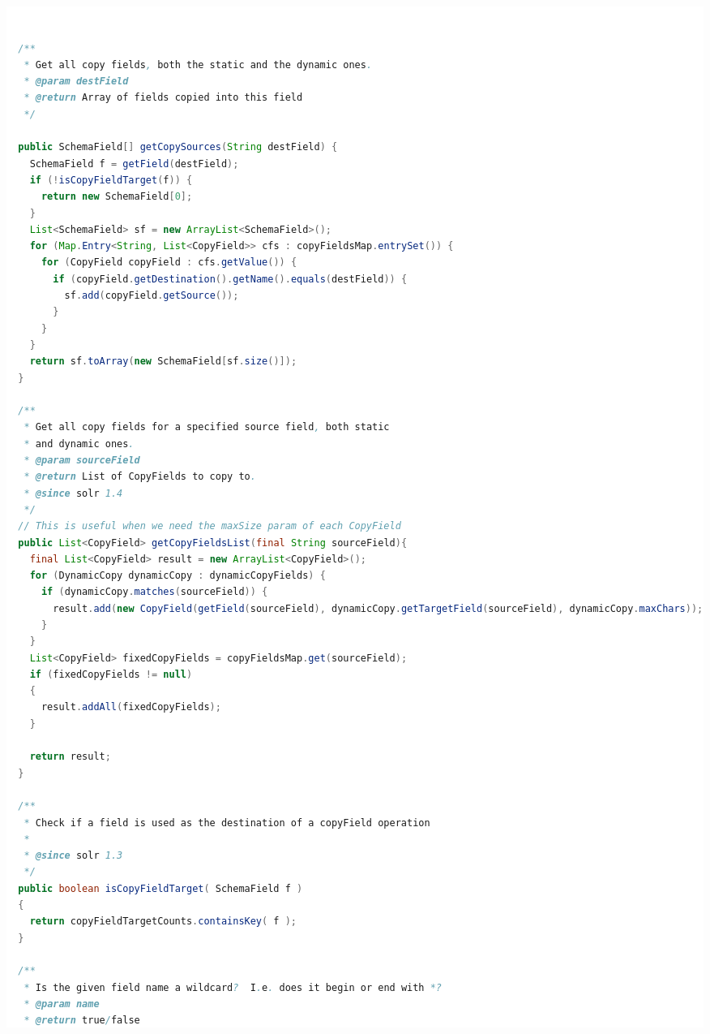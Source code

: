 ```java


  /**
   * Get all copy fields, both the static and the dynamic ones.
   * @param destField
   * @return Array of fields copied into this field
   */

  public SchemaField[] getCopySources(String destField) {
    SchemaField f = getField(destField);
    if (!isCopyFieldTarget(f)) {
      return new SchemaField[0];
    }
    List<SchemaField> sf = new ArrayList<SchemaField>();
    for (Map.Entry<String, List<CopyField>> cfs : copyFieldsMap.entrySet()) {
      for (CopyField copyField : cfs.getValue()) {
        if (copyField.getDestination().getName().equals(destField)) {
          sf.add(copyField.getSource());
        }
      }
    }
    return sf.toArray(new SchemaField[sf.size()]);
  }

  /**
   * Get all copy fields for a specified source field, both static
   * and dynamic ones.
   * @param sourceField
   * @return List of CopyFields to copy to.
   * @since solr 1.4
   */
  // This is useful when we need the maxSize param of each CopyField
  public List<CopyField> getCopyFieldsList(final String sourceField){
    final List<CopyField> result = new ArrayList<CopyField>();
    for (DynamicCopy dynamicCopy : dynamicCopyFields) {
      if (dynamicCopy.matches(sourceField)) {
        result.add(new CopyField(getField(sourceField), dynamicCopy.getTargetField(sourceField), dynamicCopy.maxChars));
      }
    }
    List<CopyField> fixedCopyFields = copyFieldsMap.get(sourceField);
    if (fixedCopyFields != null)
    {
      result.addAll(fixedCopyFields);
    }

    return result;
  }
  
  /**
   * Check if a field is used as the destination of a copyField operation 
   * 
   * @since solr 1.3
   */
  public boolean isCopyFieldTarget( SchemaField f )
  {
    return copyFieldTargetCounts.containsKey( f );
  }

  /**
   * Is the given field name a wildcard?  I.e. does it begin or end with *?
   * @param name
   * @return true/false
```